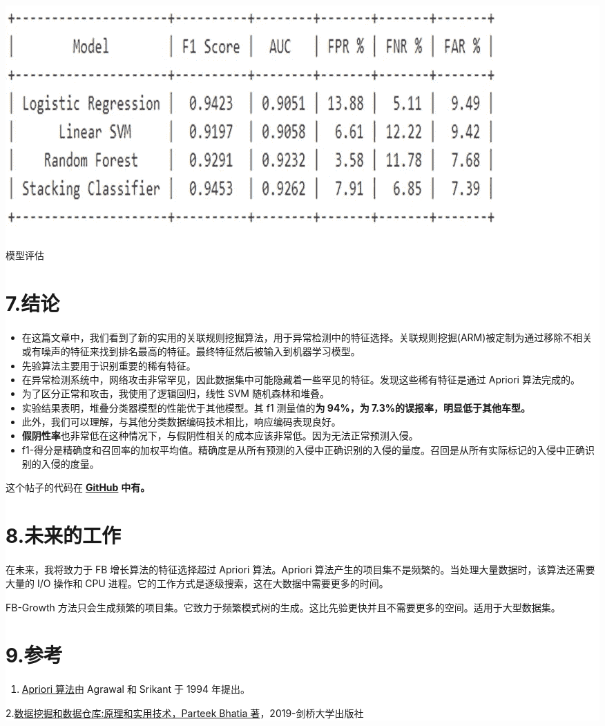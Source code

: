 ![](img/248487764ca4b6cff74279b431205e7d.png)

模型评估

# 7.结论

*   在这篇文章中，我们看到了新的实用的关联规则挖掘算法，用于异常检测中的特征选择。关联规则挖掘(ARM)被定制为通过移除不相关或有噪声的特征来找到排名最高的特征。最终特征然后被输入到机器学习模型。
*   先验算法主要用于识别重要的稀有特征。
*   在异常检测系统中，网络攻击非常罕见，因此数据集中可能隐藏着一些罕见的特征。发现这些稀有特征是通过 Apriori 算法完成的。
*   为了区分正常和攻击，我使用了逻辑回归，线性 SVM 随机森林和堆叠。
*   实验结果表明，堆叠分类器模型的性能优于其他模型。其 f1 测量值的**为 94%，**为 7.3%的误报率**，明显低于其他车型。**
*   此外，我们可以理解，与其他分类数据编码技术相比，响应编码表现良好。
*   **假阴性率**也非常低在这种情况下，与假阴性相关的成本应该非常低。因为无法正常预测入侵。
*   f1-得分是精确度和召回率的加权平均值。精确度是从所有预测的入侵中正确识别的入侵的量度。召回是从所有实际标记的入侵中正确识别的入侵的度量。

这个帖子的代码在 [**GitHub**](https://github.com/Anand2805/ARM-in-Network-Intrusion-Detection-System) **中有。**

# 8.未来的工作

在未来，我将致力于 FB 增长算法的特征选择超过 Apriori 算法。Apriori 算法产生的项目集不是频繁的。当处理大量数据时，该算法还需要大量的 I/O 操作和 CPU 进程。它的工作方式是逐级搜索，这在大数据中需要更多的时间。

FB-Growth 方法只会生成频繁的项目集。它致力于频繁模式树的生成。这比先验更快并且不需要更多的空间。适用于大型数据集。

# 9.参考

1. [Apriori 算法](https://web.stanford.edu/class/cs345d-01/rl/ar-mining.pdf)由 Agrawal 和 Srikant 于 1994 年提出。

2.[数据挖掘和数据仓库:原理和实用技术，Parteek Bhatia 著](https://books.google.co.in/books?id=bF6NDwAAQBAJ&lpg=PA252&ots=pMwClCpzFd&dq=The%20join%20step%3A%20To%20find%20Lk%2C%20a%20set%20of%20candidates%20k-itemsets%20is%20generated%20by%20joining%20Lk-1%20with%20itself&pg=PP1#v=onepage&q=The%20join%20step:%20To%20find%20Lk,%20a%20set%20of%20candidates%20k-itemsets%20is%20generated%20by%20joining%20Lk-1%20with%20itself&f=false)，2019-剑桥大学出版社
